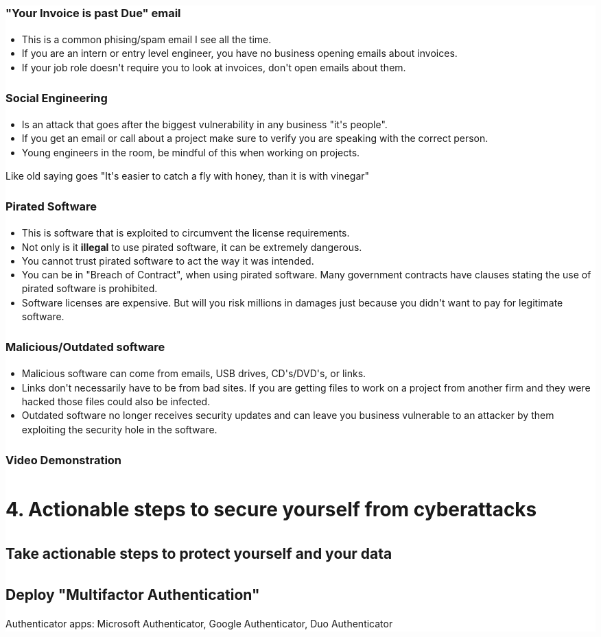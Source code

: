 
### "Your Invoice is past Due" email

-   This is a common phising/spam email I see all the time.
-   If you are an intern or entry level engineer, you have no business opening emails about invoices.
-   If your job role doesn't require you to look at invoices, don't open emails about them.


### Social Engineering

-   Is an attack that goes after the biggest vulnerability in any business "it's people".
-   If you get an email or call about a project make sure to verify you are speaking with the correct person.
-   Young engineers in the room, be mindful of this when working on projects.

<div class="NOTES">
Like old saying goes "It's easier to catch a fly with honey, than it is with vinegar"

</div>


### Pirated Software

-   This is software that is exploited to circumvent the license requirements.
-   Not only is it **illegal** to use pirated software, it can be extremely dangerous.
-   You cannot trust pirated software to act the way it was intended.
-   You can be in "Breach of Contract", when using pirated software. Many government contracts have clauses stating the use of pirated software is prohibited.
-   Software licenses are expensive. But will you risk millions in damages just because you didn't want to pay for legitimate software.


### Malicious/Outdated software

-   Malicious software can come from emails, USB drives, CD's/DVD's, or links.
-   Links don't necessarily have to be from bad sites. If you are getting files to work on a project from another firm and they were hacked those files could also be infected.
-   Outdated software no longer receives security updates and can leave you business vulnerable to an attacker by them exploiting the security hole in the software.


### Video Demonstration


# 4. Actionable steps to secure yourself from cyberattacks


## Take actionable steps to protect yourself and your data


## Deploy "Multifactor Authentication"

<div class="NOTES">
Authenticator apps: Microsoft Authenticator, Google Authenticator, Duo Authenticator
